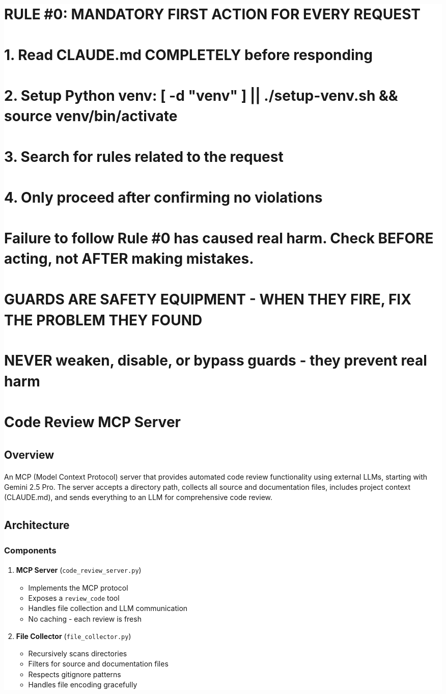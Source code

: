 # RULE #0: MANDATORY FIRST ACTION FOR EVERY REQUEST
# 1. Read CLAUDE.md COMPLETELY before responding
# 2. Setup Python venv: [ -d "venv" ] || ./setup-venv.sh && source venv/bin/activate
# 3. Search for rules related to the request
# 4. Only proceed after confirming no violations
# Failure to follow Rule #0 has caused real harm. Check BEFORE acting, not AFTER making mistakes.
#
# GUARDS ARE SAFETY EQUIPMENT - WHEN THEY FIRE, FIX THE PROBLEM THEY FOUND
# NEVER weaken, disable, or bypass guards - they prevent real harm

# Code Review MCP Server

## Overview

An MCP (Model Context Protocol) server that provides automated code review functionality using external LLMs, starting with Gemini 2.5 Pro. The server accepts a directory path, collects all source and documentation files, includes project context (CLAUDE.md), and sends everything to an LLM for comprehensive code review.

## Architecture

### Components

1. **MCP Server** (`code_review_server.py`)
   - Implements the MCP protocol
   - Exposes a `review_code` tool
   - Handles file collection and LLM communication
   - No caching - each review is fresh

2. **File Collector** (`file_collector.py`)
   - Recursively scans directories
   - Filters for source and documentation files
   - Respects gitignore patterns
   - Handles file encoding gracefully

